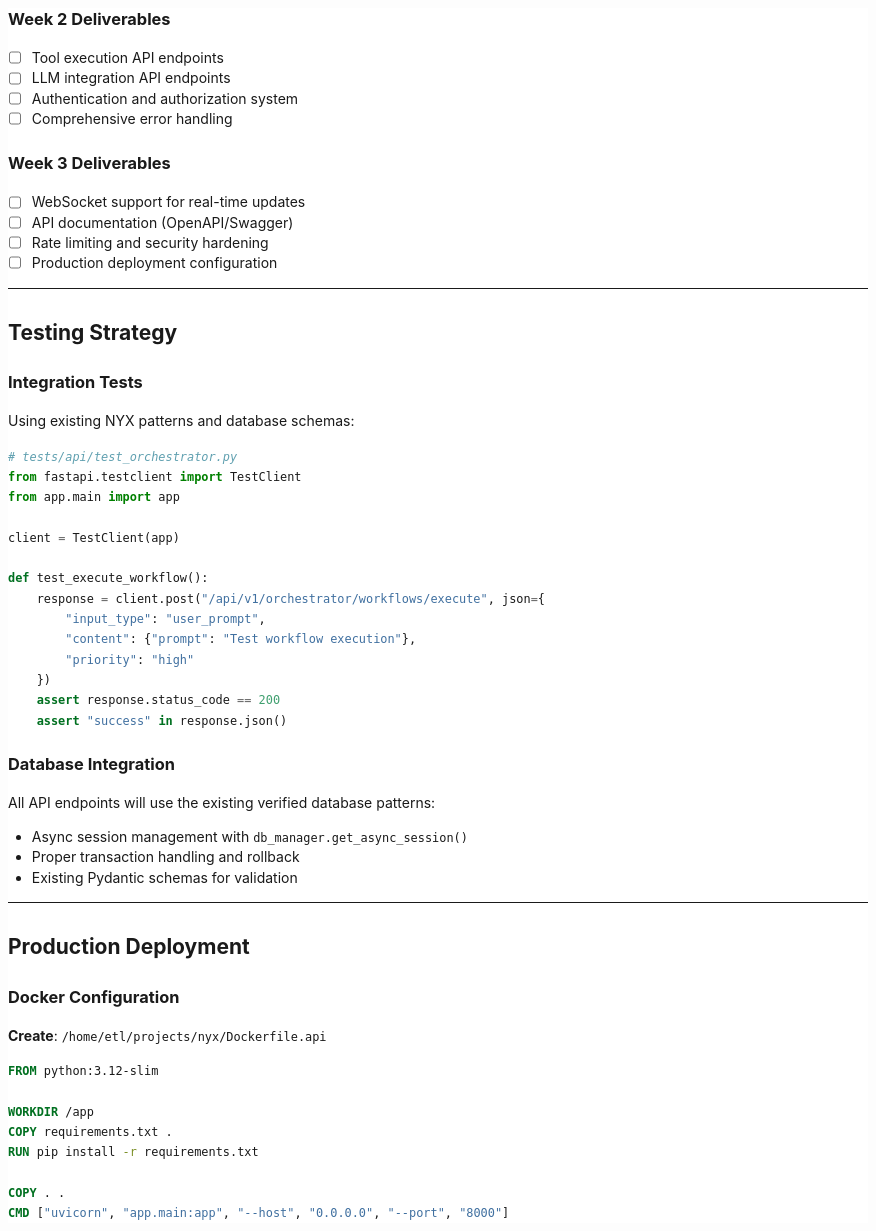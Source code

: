 ### Week 2 Deliverables  
- [ ] Tool execution API endpoints
- [ ] LLM integration API endpoints
- [ ] Authentication and authorization system
- [ ] Comprehensive error handling

### Week 3 Deliverables
- [ ] WebSocket support for real-time updates
- [ ] API documentation (OpenAPI/Swagger)
- [ ] Rate limiting and security hardening
- [ ] Production deployment configuration

---

## Testing Strategy

### Integration Tests
Using existing NYX patterns and database schemas:

```python
# tests/api/test_orchestrator.py
from fastapi.testclient import TestClient
from app.main import app

client = TestClient(app)

def test_execute_workflow():
    response = client.post("/api/v1/orchestrator/workflows/execute", json={
        "input_type": "user_prompt",
        "content": {"prompt": "Test workflow execution"},
        "priority": "high"
    })
    assert response.status_code == 200
    assert "success" in response.json()
```

### Database Integration
All API endpoints will use the existing verified database patterns:
- Async session management with `db_manager.get_async_session()`
- Proper transaction handling and rollback
- Existing Pydantic schemas for validation

---

## Production Deployment

### Docker Configuration
**Create**: `/home/etl/projects/nyx/Dockerfile.api`

```dockerfile
FROM python:3.12-slim

WORKDIR /app
COPY requirements.txt .
RUN pip install -r requirements.txt

COPY . .
CMD ["uvicorn", "app.main:app", "--host", "0.0.0.0", "--port", "8000"]
```
